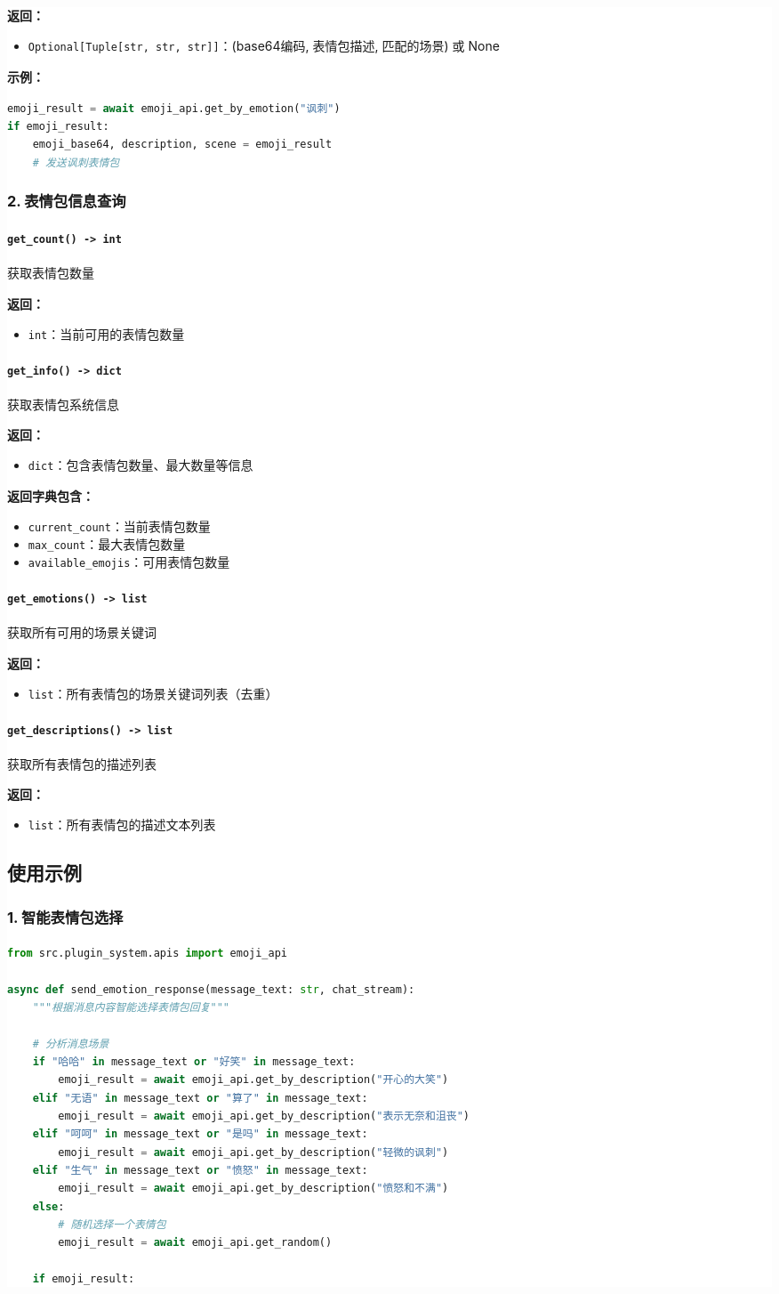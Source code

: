 **返回：**
- `Optional[Tuple[str, str, str]]`：(base64编码, 表情包描述, 匹配的场景) 或 None

**示例：**
```python
emoji_result = await emoji_api.get_by_emotion("讽刺")
if emoji_result:
    emoji_base64, description, scene = emoji_result
    # 发送讽刺表情包
```

### 2. 表情包信息查询

#### `get_count() -> int`
获取表情包数量

**返回：**
- `int`：当前可用的表情包数量

#### `get_info() -> dict`
获取表情包系统信息

**返回：**
- `dict`：包含表情包数量、最大数量等信息

**返回字典包含：**
- `current_count`：当前表情包数量
- `max_count`：最大表情包数量
- `available_emojis`：可用表情包数量

#### `get_emotions() -> list`
获取所有可用的场景关键词

**返回：**
- `list`：所有表情包的场景关键词列表（去重）

#### `get_descriptions() -> list`
获取所有表情包的描述列表

**返回：**
- `list`：所有表情包的描述文本列表

## 使用示例

### 1. 智能表情包选择

```python
from src.plugin_system.apis import emoji_api

async def send_emotion_response(message_text: str, chat_stream):
    """根据消息内容智能选择表情包回复"""
    
    # 分析消息场景
    if "哈哈" in message_text or "好笑" in message_text:
        emoji_result = await emoji_api.get_by_description("开心的大笑")
    elif "无语" in message_text or "算了" in message_text:
        emoji_result = await emoji_api.get_by_description("表示无奈和沮丧")
    elif "呵呵" in message_text or "是吗" in message_text:
        emoji_result = await emoji_api.get_by_description("轻微的讽刺")
    elif "生气" in message_text or "愤怒" in message_text:
        emoji_result = await emoji_api.get_by_description("愤怒和不满")
    else:
        # 随机选择一个表情包
        emoji_result = await emoji_api.get_random()
    
    if emoji_result:
```